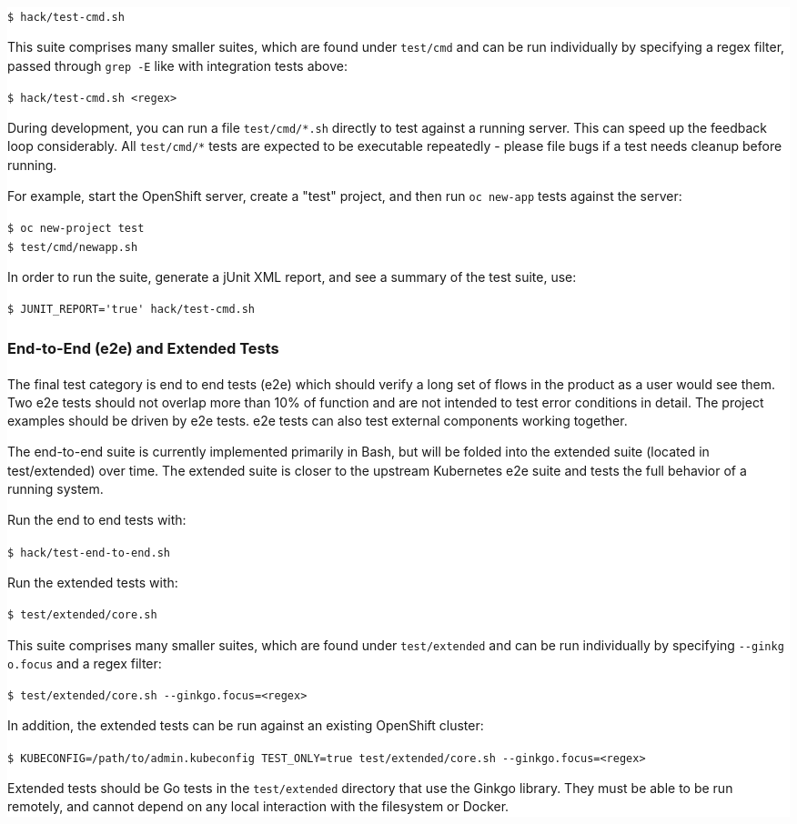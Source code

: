     $ hack/test-cmd.sh

This suite comprises many smaller suites, which are found under `test/cmd` and
can be run individually by specifying a regex filter, passed through `grep -E`
like with integration tests above:

    $ hack/test-cmd.sh <regex>

During development, you can run a file `test/cmd/*.sh` directly to test against
a running server. This can speed up the feedback loop considerably. All
`test/cmd/*` tests are expected
to be executable repeatedly - please file bugs if a test needs cleanup before
running.

For example, start the OpenShift server, create a "test" project, and then run
`oc new-app` tests against the server:

    $ oc new-project test
    $ test/cmd/newapp.sh

In order to run the suite, generate a jUnit XML report, and see a summary of
the test suite, use:

    $ JUNIT_REPORT='true' hack/test-cmd.sh

### End-to-End (e2e) and Extended Tests

The final test category is end to end tests (e2e) which should verify a long
set of flows in the product as a user would see them.  Two e2e tests should not
overlap more than 10% of function and are not intended to test error conditions
in detail. The project
examples should be driven by e2e tests. e2e tests can also test external
components working together.

The end-to-end suite is currently implemented primarily in Bash, but will be
folded into the extended suite (located in test/extended) over time.
The extended suite is closer to the upstream Kubernetes e2e suite and
tests the full behavior of a running system.

Run the end to end tests with:

    $ hack/test-end-to-end.sh

Run the extended tests with:

    $ test/extended/core.sh

This suite comprises many smaller suites, which are found under `test/extended`
and can be run individually by specifying `--ginkgo.focus` and a regex filter:

    $ test/extended/core.sh --ginkgo.focus=<regex>

In addition, the extended tests can be run against an existing OpenShift
cluster:

    $ KUBECONFIG=/path/to/admin.kubeconfig TEST_ONLY=true test/extended/core.sh --ginkgo.focus=<regex>

Extended tests should be Go tests in the `test/extended` directory that use
the Ginkgo library. They must be able to be run remotely, and cannot depend on
any local interaction with the filesystem or Docker.
